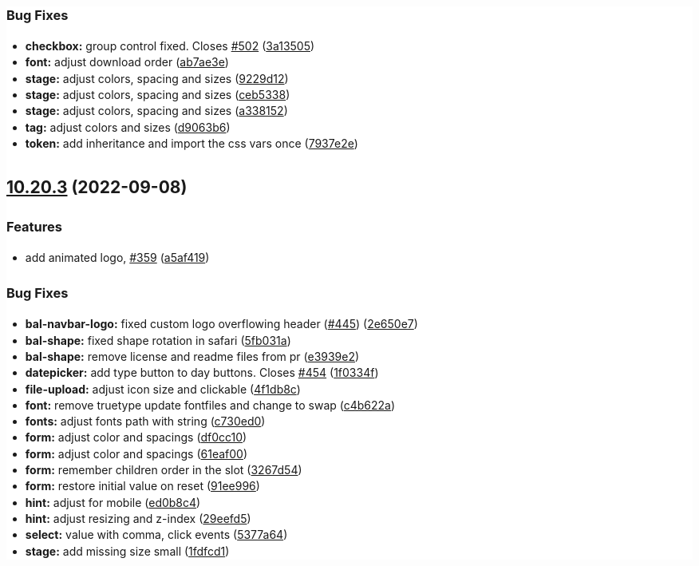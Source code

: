 
### Bug Fixes

* **checkbox:** group control fixed. Closes [#502](https://github.com/baloise/design-system/issues/502) ([3a13505](https://github.com/baloise/design-system/commit/3a13505f3dee256f95f8d34b99bce7bb5806ac7d))
* **font:** adjust download order ([ab7ae3e](https://github.com/baloise/design-system/commit/ab7ae3e17fe0a9aad3e2e0194468ad3ef1f62664))
* **stage:** adjust colors, spacing and sizes ([9229d12](https://github.com/baloise/design-system/commit/9229d12abe51dd458abbc4bdf36eeffd2d01c3ef))
* **stage:** adjust colors, spacing and sizes ([ceb5338](https://github.com/baloise/design-system/commit/ceb533821c77c8befd40c62d33b0b87864caf2fd))
* **stage:** adjust colors, spacing and sizes ([a338152](https://github.com/baloise/design-system/commit/a3381520134ef24de84e378a9cc8a24c433a3277))
* **tag:** adjust colors and sizes ([d9063b6](https://github.com/baloise/design-system/commit/d9063b65648258bf9739b4fce08f0a96f116f829))
* **token:** add inheritance and import the css vars once ([7937e2e](https://github.com/baloise/design-system/commit/7937e2e3e1c24f98b182c1932e8072f40ff55b58))

## [10.20.3](https://github.com/baloise/design-system/compare/v10.20.2...v10.20.3) (2022-09-08)


### Features

* add animated logo, [#359](https://github.com/baloise/design-system/issues/359) ([a5af419](https://github.com/baloise/design-system/commit/a5af41968659c23c623d9cc5876ef7bbafe8a130))


### Bug Fixes

* **bal-navbar-logo:** fixed custom logo overflowing header ([#445](https://github.com/baloise/design-system/issues/445)) ([2e650e7](https://github.com/baloise/design-system/commit/2e650e78cc79d2095f079c58b7710d71b951c30e))
* **bal-shape:** fixed shape rotation in safari ([5fb031a](https://github.com/baloise/design-system/commit/5fb031a441ce1cbedff8da8a40a7c7ce8c64a5a5))
* **bal-shape:** remove license and readme files from pr ([e3939e2](https://github.com/baloise/design-system/commit/e3939e28e592e7491bf56c83960e4e34eb1d4976))
* **datepicker:** add type button to day buttons. Closes [#454](https://github.com/baloise/design-system/issues/454) ([1f0334f](https://github.com/baloise/design-system/commit/1f0334fe6b0a9cf2af48f68d0b0aef150733a3f6))
* **file-upload:** adjust icon size and clickable ([4f1db8c](https://github.com/baloise/design-system/commit/4f1db8c6b4dfd60d1ff13047db43b1e4d79b5c84))
* **font:** remove truetype update fontfiles and change to swap ([c4b622a](https://github.com/baloise/design-system/commit/c4b622acb24d34d14a3e42c874f70cdb3393edad))
* **fonts:** adjust fonts path with string ([c730ed0](https://github.com/baloise/design-system/commit/c730ed00011b75b1a383ab08b8f0826863638dea))
* **form:** adjust color and spacings ([df0cc10](https://github.com/baloise/design-system/commit/df0cc10a210e7b346f4c1879e69c86cf068ab97c))
* **form:** adjust color and spacings ([61eaf00](https://github.com/baloise/design-system/commit/61eaf00bd51efd9d1f4b3dfe6f81fa3e552afdcf))
* **form:** remember children order in the slot ([3267d54](https://github.com/baloise/design-system/commit/3267d54b5d26571fe52c3401973233bd7c4bcd84))
* **form:** restore initial value on reset ([91ee996](https://github.com/baloise/design-system/commit/91ee99674955ca2c9ff49f4fbc02e553d4834465))
* **hint:** adjust for mobile ([ed0b8c4](https://github.com/baloise/design-system/commit/ed0b8c4d8f41e6350e465a2caacc8a5f4cefdd64))
* **hint:** adjust resizing and z-index ([29eefd5](https://github.com/baloise/design-system/commit/29eefd52dc4cd00d28505c25d07fb40cebcc1352))
* **select:** value with comma, click events ([5377a64](https://github.com/baloise/design-system/commit/5377a64f3ef51840039cfa5972fafdb706467869))
* **stage:** add missing size small ([1fdfcd1](https://github.com/baloise/design-system/commit/1fdfcd1fc70637f9358a3660ec7d9f5cf5884a59))